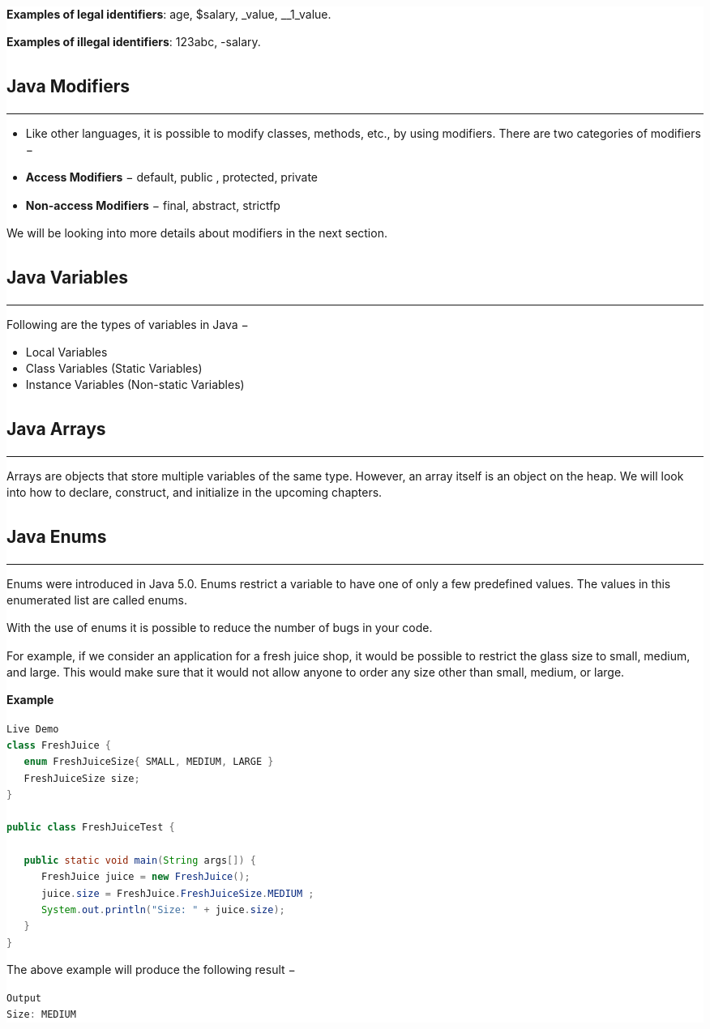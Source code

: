 **Examples of legal identifiers**: age, $salary, _value, __1_value.

**Examples of illegal identifiers**: 123abc, -salary.

## Java Modifiers

***

+ Like other languages, it is possible to modify classes, methods, etc., by using modifiers. 
There are two categories of modifiers −

+ **Access Modifiers** − default, public , protected, private

+ **Non-access Modifiers** − final, abstract, strictfp

We will be looking into more details about modifiers in the next section.

## Java Variables

***

Following are the types of variables in Java −

+ Local Variables
+ Class Variables (Static Variables)
+ Instance Variables (Non-static Variables)

## Java Arrays

***
Arrays are objects that store multiple variables of the same type. However, an array itself is an object on the heap. We will look into how to declare, construct, and initialize in the upcoming chapters.

## Java Enums

***
Enums were introduced in Java 5.0. Enums restrict a variable to have one of only a few predefined values. The values in this enumerated list are called enums.

With the use of enums it is possible to reduce the number of bugs in your code.

For example, if we consider an application for a fresh juice shop, it would be possible to restrict the glass size to small, medium, and large. This would make sure that it would not allow anyone to order any size other than small, medium, or large.

**Example**
```java
Live Demo
class FreshJuice {
   enum FreshJuiceSize{ SMALL, MEDIUM, LARGE }
   FreshJuiceSize size;
}

public class FreshJuiceTest {

   public static void main(String args[]) {
      FreshJuice juice = new FreshJuice();
      juice.size = FreshJuice.FreshJuiceSize.MEDIUM ;
      System.out.println("Size: " + juice.size);
   }
}
```
The above example will produce the following result −
```java
Output
Size: MEDIUM
```